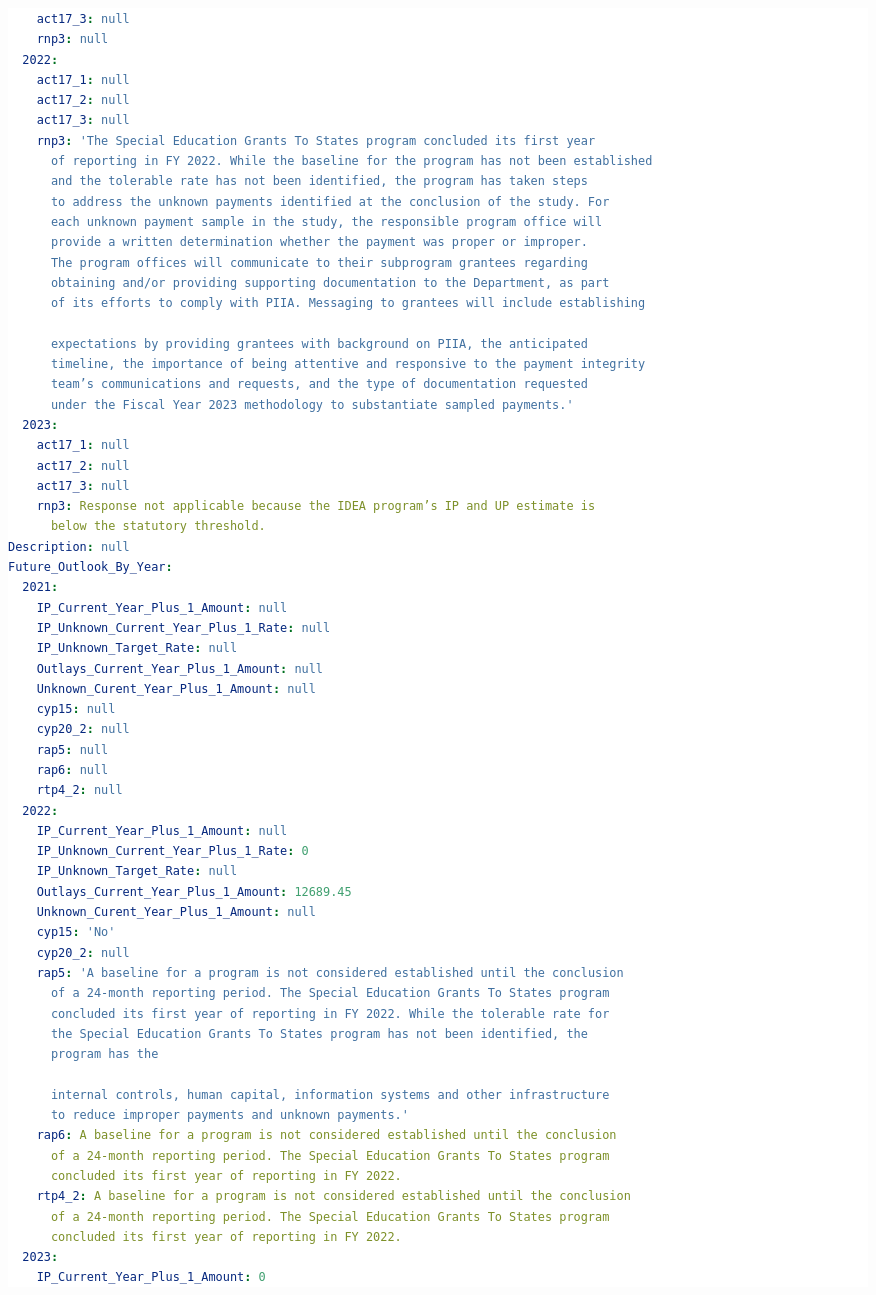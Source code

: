 ```yaml
    act17_3: null
    rnp3: null
  2022:
    act17_1: null
    act17_2: null
    act17_3: null
    rnp3: 'The Special Education Grants To States program concluded its first year
      of reporting in FY 2022. While the baseline for the program has not been established
      and the tolerable rate has not been identified, the program has taken steps
      to address the unknown payments identified at the conclusion of the study. For
      each unknown payment sample in the study, the responsible program office will
      provide a written determination whether the payment was proper or improper.
      The program offices will communicate to their subprogram grantees regarding
      obtaining and/or providing supporting documentation to the Department, as part
      of its efforts to comply with PIIA. Messaging to grantees will include establishing

      expectations by providing grantees with background on PIIA, the anticipated
      timeline, the importance of being attentive and responsive to the payment integrity
      team’s communications and requests, and the type of documentation requested
      under the Fiscal Year 2023 methodology to substantiate sampled payments.'
  2023:
    act17_1: null
    act17_2: null
    act17_3: null
    rnp3: Response not applicable because the IDEA program’s IP and UP estimate is
      below the statutory threshold.
Description: null
Future_Outlook_By_Year:
  2021:
    IP_Current_Year_Plus_1_Amount: null
    IP_Unknown_Current_Year_Plus_1_Rate: null
    IP_Unknown_Target_Rate: null
    Outlays_Current_Year_Plus_1_Amount: null
    Unknown_Curent_Year_Plus_1_Amount: null
    cyp15: null
    cyp20_2: null
    rap5: null
    rap6: null
    rtp4_2: null
  2022:
    IP_Current_Year_Plus_1_Amount: null
    IP_Unknown_Current_Year_Plus_1_Rate: 0
    IP_Unknown_Target_Rate: null
    Outlays_Current_Year_Plus_1_Amount: 12689.45
    Unknown_Curent_Year_Plus_1_Amount: null
    cyp15: 'No'
    cyp20_2: null
    rap5: 'A baseline for a program is not considered established until the conclusion
      of a 24-month reporting period. The Special Education Grants To States program
      concluded its first year of reporting in FY 2022. While the tolerable rate for
      the Special Education Grants To States program has not been identified, the
      program has the

      internal controls, human capital, information systems and other infrastructure
      to reduce improper payments and unknown payments.'
    rap6: A baseline for a program is not considered established until the conclusion
      of a 24-month reporting period. The Special Education Grants To States program
      concluded its first year of reporting in FY 2022.
    rtp4_2: A baseline for a program is not considered established until the conclusion
      of a 24-month reporting period. The Special Education Grants To States program
      concluded its first year of reporting in FY 2022.
  2023:
    IP_Current_Year_Plus_1_Amount: 0
```